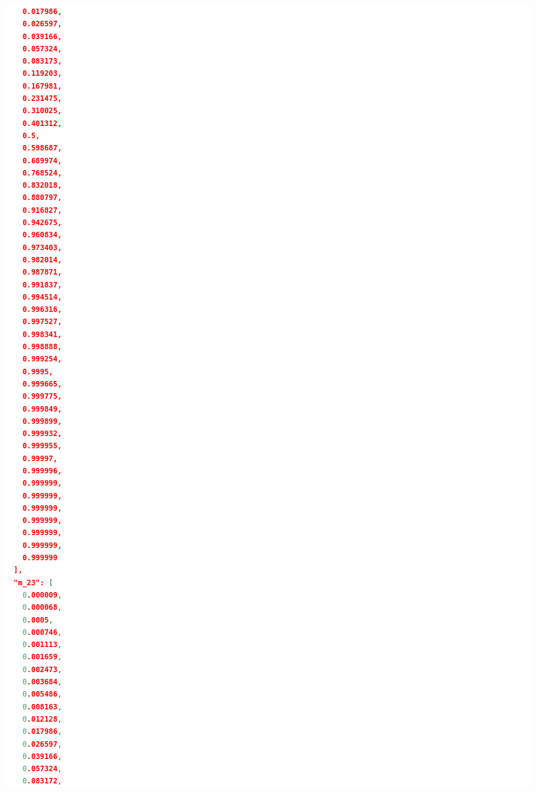 ```json
    0.017986,
    0.026597,
    0.039166,
    0.057324,
    0.083173,
    0.119203,
    0.167981,
    0.231475,
    0.310025,
    0.401312,
    0.5,
    0.598687,
    0.689974,
    0.768524,
    0.832018,
    0.880797,
    0.916827,
    0.942675,
    0.960834,
    0.973403,
    0.982014,
    0.987871,
    0.991837,
    0.994514,
    0.996316,
    0.997527,
    0.998341,
    0.998888,
    0.999254,
    0.9995,
    0.999665,
    0.999775,
    0.999849,
    0.999899,
    0.999932,
    0.999955,
    0.99997,
    0.999996,
    0.999999,
    0.999999,
    0.999999,
    0.999999,
    0.999999,
    0.999999,
    0.999999
  ],
  "m_23": [
    0.000009,
    0.000068,
    0.0005,
    0.000746,
    0.001113,
    0.001659,
    0.002473,
    0.003684,
    0.005486,
    0.008163,
    0.012128,
    0.017986,
    0.026597,
    0.039166,
    0.057324,
    0.083172,
```